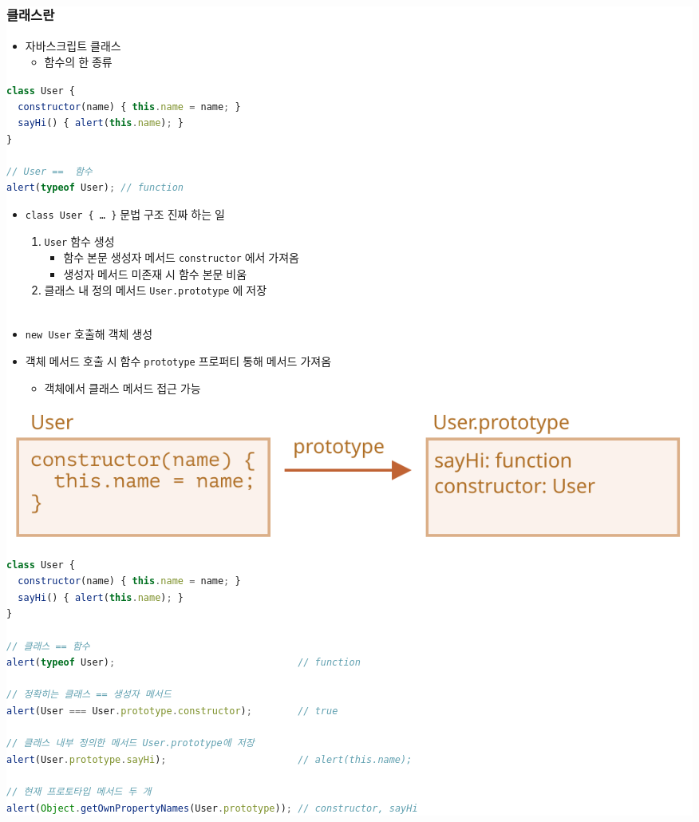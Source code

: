 ### 클래스란
- 자바스크립트 클래스
  - 함수의 한 종류
```javascript
class User {
  constructor(name) { this.name = name; }
  sayHi() { alert(this.name); }
}

// User ==  함수
alert(typeof User); // function
```
- `class User { … }` 문법 구조 진짜 하는 일
  1. `User` 함수 생성
      - 함수 본문 생성자 메서드 `constructor` 에서 가져옴
      - 생성자 메서드 미존재 시 함수 본문 비움
  2. 클래스 내 정의 메서드 `User.prototype` 에 저장
<br /><br />

- `new User` 호출해 객체 생성
- 객체 메서드 호출 시 함수 `prototype` 프로퍼티 통해 메서드 가져옴
  - 객체에서 클래스 메서드 접근 가능

![class-user](./images/8/class-user.svg)

```javascript
class User {
  constructor(name) { this.name = name; }
  sayHi() { alert(this.name); }
}

// 클래스 == 함수
alert(typeof User);                                // function

// 정확히는 클래스 == 생성자 메서드
alert(User === User.prototype.constructor);        // true

// 클래스 내부 정의한 메서드 User.prototype에 저장
alert(User.prototype.sayHi);                       // alert(this.name);

// 현재 프로토타입 메서드 두 개
alert(Object.getOwnPropertyNames(User.prototype)); // constructor, sayHi
```
